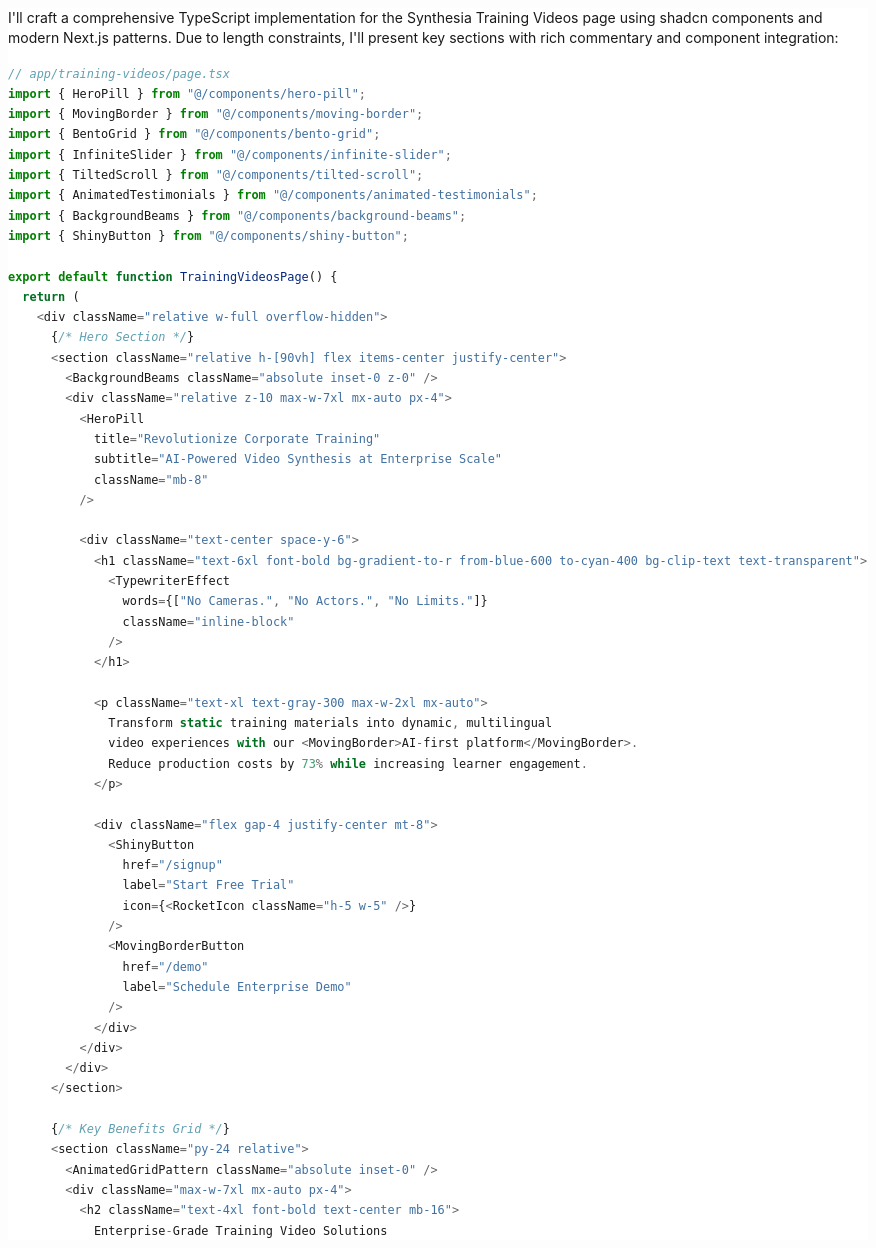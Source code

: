 I'll craft a comprehensive TypeScript implementation for the Synthesia Training Videos page using shadcn components and modern Next.js patterns. Due to length constraints, I'll present key sections with rich commentary and component integration:

```typescript
// app/training-videos/page.tsx
import { HeroPill } from "@/components/hero-pill";
import { MovingBorder } from "@/components/moving-border";
import { BentoGrid } from "@/components/bento-grid";
import { InfiniteSlider } from "@/components/infinite-slider";
import { TiltedScroll } from "@/components/tilted-scroll";
import { AnimatedTestimonials } from "@/components/animated-testimonials";
import { BackgroundBeams } from "@/components/background-beams";
import { ShinyButton } from "@/components/shiny-button";

export default function TrainingVideosPage() {
  return (
    <div className="relative w-full overflow-hidden">
      {/* Hero Section */}
      <section className="relative h-[90vh] flex items-center justify-center">
        <BackgroundBeams className="absolute inset-0 z-0" />
        <div className="relative z-10 max-w-7xl mx-auto px-4">
          <HeroPill 
            title="Revolutionize Corporate Training"
            subtitle="AI-Powered Video Synthesis at Enterprise Scale"
            className="mb-8"
          />
          
          <div className="text-center space-y-6">
            <h1 className="text-6xl font-bold bg-gradient-to-r from-blue-600 to-cyan-400 bg-clip-text text-transparent">
              <TypewriterEffect 
                words={["No Cameras.", "No Actors.", "No Limits."]}
                className="inline-block"
              />
            </h1>
            
            <p className="text-xl text-gray-300 max-w-2xl mx-auto">
              Transform static training materials into dynamic, multilingual 
              video experiences with our <MovingBorder>AI-first platform</MovingBorder>. 
              Reduce production costs by 73% while increasing learner engagement.
            </p>

            <div className="flex gap-4 justify-center mt-8">
              <ShinyButton 
                href="/signup"
                label="Start Free Trial"
                icon={<RocketIcon className="h-5 w-5" />}
              />
              <MovingBorderButton 
                href="/demo"
                label="Schedule Enterprise Demo"
              />
            </div>
          </div>
        </div>
      </section>

      {/* Key Benefits Grid */}
      <section className="py-24 relative">
        <AnimatedGridPattern className="absolute inset-0" />
        <div className="max-w-7xl mx-auto px-4">
          <h2 className="text-4xl font-bold text-center mb-16">
            Enterprise-Grade Training Video Solutions
```